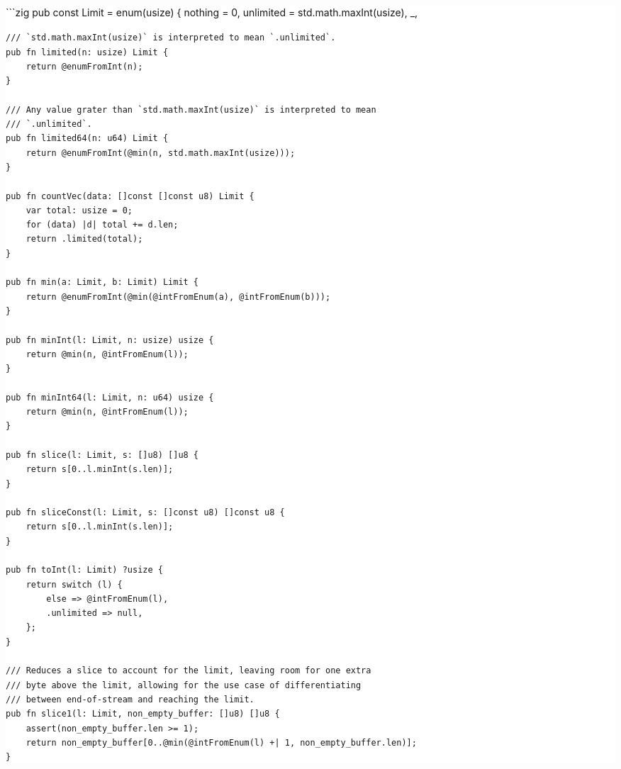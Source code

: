 \`\`\`zig
pub const Limit = enum(usize) {
    nothing = 0,
    unlimited = std.math.maxInt(usize),
    _,

    /// `std.math.maxInt(usize)` is interpreted to mean `.unlimited`.
    pub fn limited(n: usize) Limit {
        return @enumFromInt(n);
    }

    /// Any value grater than `std.math.maxInt(usize)` is interpreted to mean
    /// `.unlimited`.
    pub fn limited64(n: u64) Limit {
        return @enumFromInt(@min(n, std.math.maxInt(usize)));
    }

    pub fn countVec(data: []const []const u8) Limit {
        var total: usize = 0;
        for (data) |d| total += d.len;
        return .limited(total);
    }

    pub fn min(a: Limit, b: Limit) Limit {
        return @enumFromInt(@min(@intFromEnum(a), @intFromEnum(b)));
    }

    pub fn minInt(l: Limit, n: usize) usize {
        return @min(n, @intFromEnum(l));
    }

    pub fn minInt64(l: Limit, n: u64) usize {
        return @min(n, @intFromEnum(l));
    }

    pub fn slice(l: Limit, s: []u8) []u8 {
        return s[0..l.minInt(s.len)];
    }

    pub fn sliceConst(l: Limit, s: []const u8) []const u8 {
        return s[0..l.minInt(s.len)];
    }

    pub fn toInt(l: Limit) ?usize {
        return switch (l) {
            else => @intFromEnum(l),
            .unlimited => null,
        };
    }

    /// Reduces a slice to account for the limit, leaving room for one extra
    /// byte above the limit, allowing for the use case of differentiating
    /// between end-of-stream and reaching the limit.
    pub fn slice1(l: Limit, non_empty_buffer: []u8) []u8 {
        assert(non_empty_buffer.len >= 1);
        return non_empty_buffer[0..@min(@intFromEnum(l) +| 1, non_empty_buffer.len)];
    }
